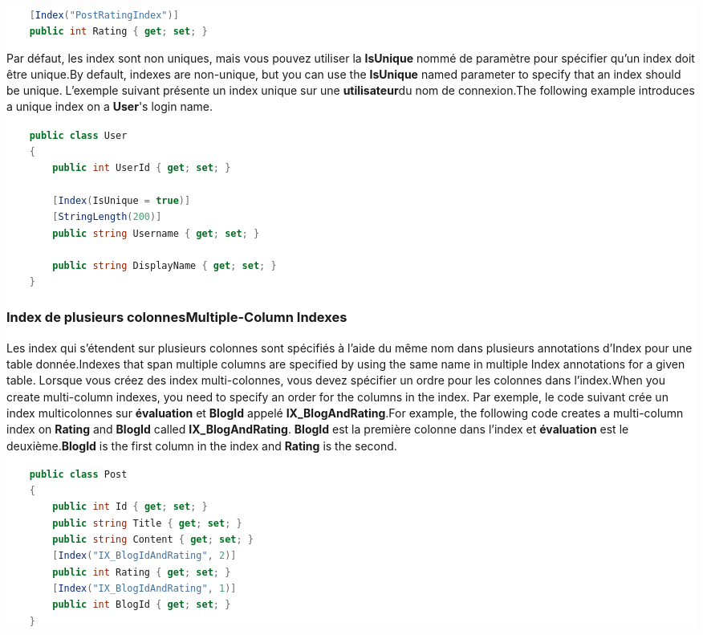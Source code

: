 ``` csharp
    [Index("PostRatingIndex")]
    public int Rating { get; set; }
```

<span data-ttu-id="d6b3a-236">Par défaut, les index sont non uniques, mais vous pouvez utiliser la **IsUnique** nommé de paramètre pour spécifier qu’un index doit être unique.</span><span class="sxs-lookup"><span data-stu-id="d6b3a-236">By default, indexes are non-unique, but you can use the **IsUnique** named parameter to specify that an index should be unique.</span></span> <span data-ttu-id="d6b3a-237">L’exemple suivant présente un index unique sur une **utilisateur**du nom de connexion.</span><span class="sxs-lookup"><span data-stu-id="d6b3a-237">The following example introduces a unique index on a **User**'s login name.</span></span>

``` csharp
    public class User
    {
        public int UserId { get; set; }

        [Index(IsUnique = true)]
        [StringLength(200)]
        public string Username { get; set; }

        public string DisplayName { get; set; }
    }
```

### <a name="multiple-column-indexes"></a><span data-ttu-id="d6b3a-238">Index de plusieurs colonnes</span><span class="sxs-lookup"><span data-stu-id="d6b3a-238">Multiple-Column Indexes</span></span>

<span data-ttu-id="d6b3a-239">Les index qui s’étendent sur plusieurs colonnes sont spécifiés à l’aide du même nom dans plusieurs annotations d’Index pour une table donnée.</span><span class="sxs-lookup"><span data-stu-id="d6b3a-239">Indexes that span multiple columns are specified by using the same name in multiple Index annotations for a given table.</span></span> <span data-ttu-id="d6b3a-240">Lorsque vous créez des index multi-colonnes, vous devez spécifier un ordre pour les colonnes dans l’index.</span><span class="sxs-lookup"><span data-stu-id="d6b3a-240">When you create multi-column indexes, you need to specify an order for the columns in the index.</span></span> <span data-ttu-id="d6b3a-241">Par exemple, le code suivant crée un index multicolonnes sur **évaluation** et **BlogId** appelé **IX\_BlogAndRating**.</span><span class="sxs-lookup"><span data-stu-id="d6b3a-241">For example, the following code creates a multi-column index on **Rating** and **BlogId** called **IX\_BlogAndRating**.</span></span> <span data-ttu-id="d6b3a-242">**BlogId** est la première colonne dans l’index et **évaluation** est le deuxième.</span><span class="sxs-lookup"><span data-stu-id="d6b3a-242">**BlogId** is the first column in the index and **Rating** is the second.</span></span>

``` csharp
    public class Post
    {
        public int Id { get; set; }
        public string Title { get; set; }
        public string Content { get; set; }
        [Index("IX_BlogIdAndRating", 2)]
        public int Rating { get; set; }
        [Index("IX_BlogIdAndRating", 1)]
        public int BlogId { get; set; }
    }
```
